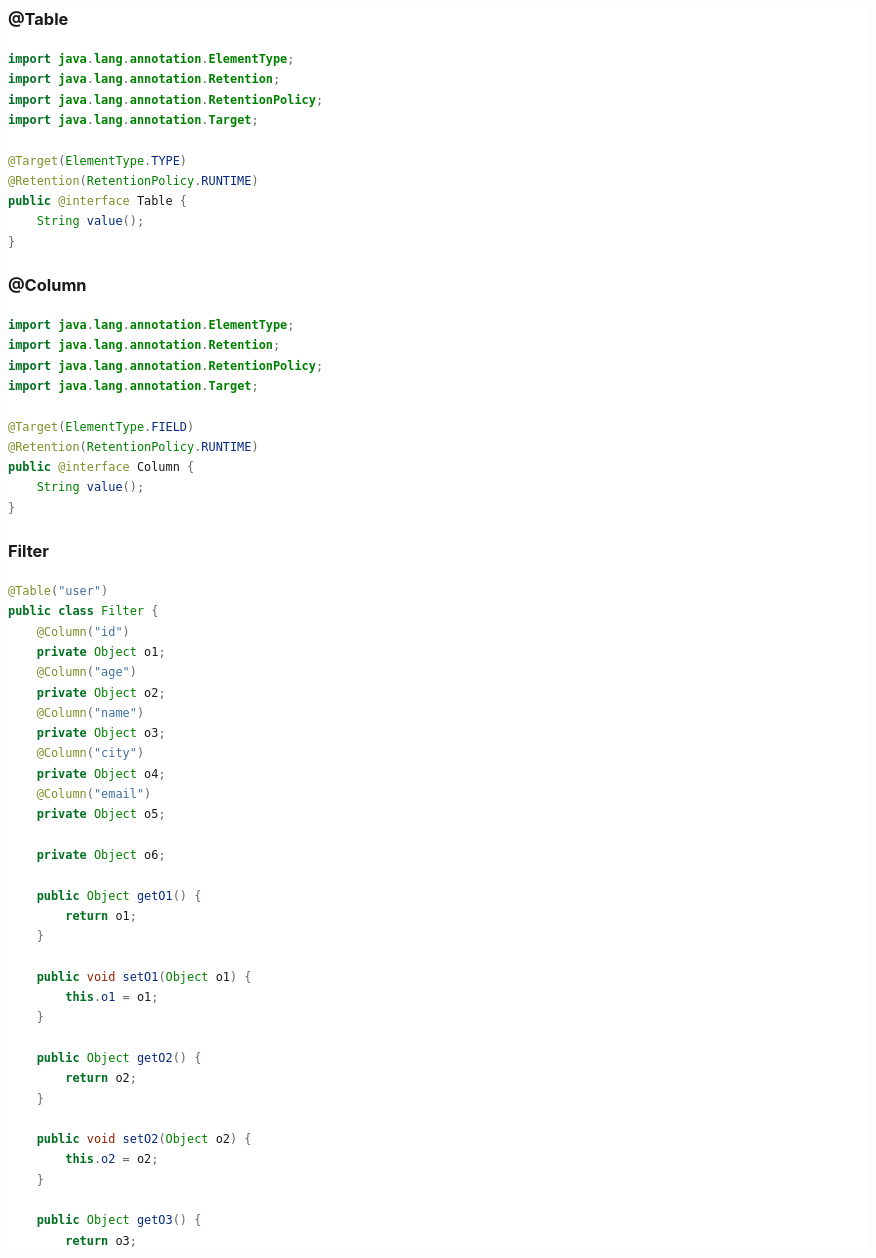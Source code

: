 
### @Table
```java
import java.lang.annotation.ElementType;
import java.lang.annotation.Retention;
import java.lang.annotation.RetentionPolicy;
import java.lang.annotation.Target;

@Target(ElementType.TYPE)
@Retention(RetentionPolicy.RUNTIME)
public @interface Table {
    String value();
}
```

### @Column
```java
import java.lang.annotation.ElementType;
import java.lang.annotation.Retention;
import java.lang.annotation.RetentionPolicy;
import java.lang.annotation.Target;

@Target(ElementType.FIELD)
@Retention(RetentionPolicy.RUNTIME)
public @interface Column {
    String value();
}
```

### Filter
```java
@Table("user")
public class Filter {
    @Column("id")
    private Object o1;
    @Column("age")
    private Object o2;
    @Column("name")
    private Object o3;
    @Column("city")
    private Object o4;
    @Column("email")
    private Object o5;

    private Object o6;

    public Object getO1() {
        return o1;
    }

    public void setO1(Object o1) {
        this.o1 = o1;
    }

    public Object getO2() {
        return o2;
    }

    public void setO2(Object o2) {
        this.o2 = o2;
    }

    public Object getO3() {
        return o3;
```